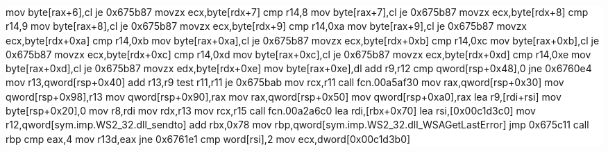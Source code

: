 mov byte[rax+6],cl
je 0x675b87
movzx ecx,byte[rdx+7]
cmp r14,8
mov byte[rax+7],cl
je 0x675b87
movzx ecx,byte[rdx+8]
cmp r14,9
mov byte[rax+8],cl
je 0x675b87
movzx ecx,byte[rdx+9]
cmp r14,0xa
mov byte[rax+9],cl
je 0x675b87
movzx ecx,byte[rdx+0xa]
cmp r14,0xb
mov byte[rax+0xa],cl
je 0x675b87
movzx ecx,byte[rdx+0xb]
cmp r14,0xc
mov byte[rax+0xb],cl
je 0x675b87
movzx ecx,byte[rdx+0xc]
cmp r14,0xd
mov byte[rax+0xc],cl
je 0x675b87
movzx ecx,byte[rdx+0xd]
cmp r14,0xe
mov byte[rax+0xd],cl
je 0x675b87
movzx edx,byte[rdx+0xe]
mov byte[rax+0xe],dl
add r9,r12
cmp qword[rsp+0x48],0
jne 0x6760e4
mov r13,qword[rsp+0x40]
add r13,r9
test r11,r11
je 0x675bab
mov rcx,r11
call fcn.00a5af30
mov rax,qword[rsp+0x30]
mov qword[rsp+0x98],r13
mov qword[rsp+0x90],rax
mov rax,qword[rsp+0x50]
mov qword[rsp+0xa0],rax
lea r9,[rdi+rsi]
mov byte[rsp+0x20],0
mov r8,rdi
mov rdx,r13
mov rcx,r15
call fcn.00a2a6c0
lea rdi,[rbx+0x70]
lea rsi,[0x00c1d3c0]
mov r12,qword[sym.imp.WS2_32.dll_sendto]
add rbx,0x78
mov rbp,qword[sym.imp.WS2_32.dll_WSAGetLastError]
jmp 0x675c11
call rbp
cmp eax,4
mov r13d,eax
jne 0x6761e1
cmp word[rsi],2
mov ecx,dword[0x00c1d3b0]

[similar_1_ref]: /report/fcn.005c7c20@a5905e3c253c25bbaf727a1a18fe8ed1
[similar_2_ref]: /report/fcn.0062fa00@a5905e3c253c25bbaf727a1a18fe8ed1
[similar_3_ref]: /report/fcn.0069ed20@a5905e3c253c25bbaf727a1a18fe8ed1
[similar_4_ref]: /report/fcn.0068ac50@a5905e3c253c25bbaf727a1a18fe8ed1
[similar_5_ref]: /report/fcn.0060ab90@a5905e3c253c25bbaf727a1a18fe8ed1
[virustotal_ref]: https://www.virustotal.com/gui/file/a5905e3c253c25bbaf727a1a18fe8ed1